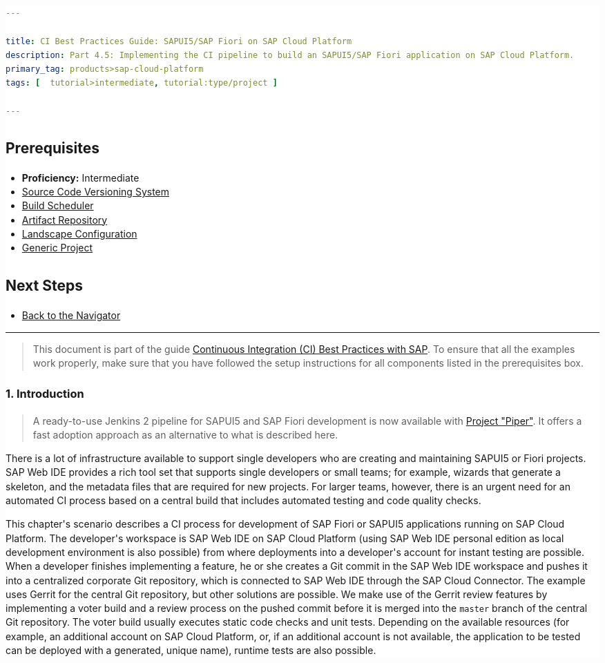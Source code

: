 ```yaml
---

title: CI Best Practices Guide: SAPUI5/SAP Fiori on SAP Cloud Platform
description: Part 4.5: Implementing the CI pipeline to build an SAPUI5/SAP Fiori application on SAP Cloud Platform.
primary_tag: products>sap-cloud-platform
tags: [  tutorial>intermediate, tutorial:type/project ]

---
```


## Prerequisites  

  - **Proficiency:** Intermediate
  - [Source Code Versioning System](http://www.sap.com/developer/tutorials/ci-best-practices-scm.html)
  - [Build Scheduler](http://www.sap.com/developer/tutorials/ci-best-practices-build.html)
  - [Artifact Repository](http://www.sap.com/developer/tutorials/ci-best-practices-artifacts.html)
  - [Landscape Configuration](http://www.sap.com/developer/tutorials/ci-best-practices-landscape.html)
  - [Generic Project](http://www.sap.com/developer/tutorials/ci-best-practices-generic.html)

## Next Steps

  - [Back to the Navigator](http://www.sap.com/developer/tutorials/ci-best-practices-intro.html)

---

> This document is part of the guide [Continuous Integration (CI) Best Practices with SAP](http://www.sap.com/developer/tutorials/ci-best-practices-intro.html). To ensure that all the examples work properly, make sure that you have followed the setup instructions for all components listed in the prerequisites box.


### 1. Introduction

> A ready-to-use Jenkins 2 pipeline for SAPUI5 and SAP Fiori development is now available with [Project "Piper"](https://sap.github.io/jenkins-library/). It offers a fast adoption approach as an alternative to what is described here.

There is a lot of infrastructure available to support single developers who are creating and maintaining SAPUI5 or Fiori projects. SAP Web IDE provides a rich tool set that supports single developers or small teams; for example, wizards that generate a skeleton, and the metadata files that are required for new projects. For larger teams, however, there is an urgent need for an automated CI process based on a central build that includes automated testing and code quality checks.

This chapter's scenario describes a CI process for development of SAP Fiori or SAPUI5 applications running on SAP Cloud Platform. The developer's workspace is SAP Web IDE on SAP Cloud Platform (using SAP Web IDE personal edition as local development environment is also possible) from where deployments into a developer's account for instant testing are possible. When a developer finishes implementing a feature, he or she creates a Git commit in the SAP Web IDE workspace and pushes it into a centralized corporate Git repository, which is connected to SAP Web IDE through the SAP Cloud Connector. The example uses Gerrit for the central Git repository, but other solutions are possible. We make use of the Gerrit review features by implementing a voter build and a review process on the pushed commit before it is merged into the `master` branch of the central Git repository. The voter build usually executes static code checks and unit tests. Depending on the available resources (for example, an additional account on SAP Cloud Platform, or, if an additional account is not available, the application to be tested can be deployed with a generated, unique name), runtime tests are also possible.
